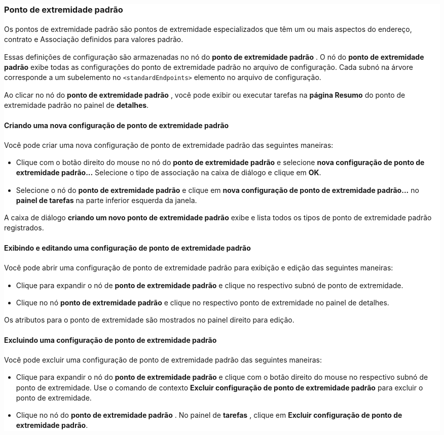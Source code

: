 ### <a name="standard-endpoint"></a>Ponto de extremidade padrão

Os pontos de extremidade padrão são pontos de extremidade especializados que têm um ou mais aspectos do endereço, contrato e Associação definidos para valores padrão.

Essas definições de configuração são armazenadas no nó do **ponto de extremidade padrão** . O nó do **ponto de extremidade padrão** exibe todas as configurações do ponto de extremidade padrão no arquivo de configuração. Cada subnó na árvore corresponde a um subelemento no `<standardEndpoints>` elemento no arquivo de configuração.

Ao clicar no nó do **ponto de extremidade padrão** , você pode exibir ou executar tarefas na **página Resumo** do ponto de extremidade padrão no painel de **detalhes**.

#### <a name="creating-a-new-standard-endpoint-configuration"></a>Criando uma nova configuração de ponto de extremidade padrão

Você pode criar uma nova configuração de ponto de extremidade padrão das seguintes maneiras:

- Clique com o botão direito do mouse no nó do **ponto de extremidade padrão** e selecione **nova configuração de ponto de extremidade padrão...** Selecione o tipo de associação na caixa de diálogo e clique em **OK**.

- Selecione o nó do **ponto de extremidade padrão** e clique em **nova configuração de ponto de extremidade padrão...** no **painel de tarefas** na parte inferior esquerda da janela.

A caixa de diálogo **criando um novo ponto de extremidade padrão** exibe e lista todos os tipos de ponto de extremidade padrão registrados.

#### <a name="viewing-and-editing-a-standard-endpoint-configuration"></a>Exibindo e editando uma configuração de ponto de extremidade padrão

Você pode abrir uma configuração de ponto de extremidade padrão para exibição e edição das seguintes maneiras:

- Clique para expandir o nó de **ponto de extremidade padrão** e clique no respectivo subnó de ponto de extremidade.

- Clique no nó **ponto de extremidade padrão** e clique no respectivo ponto de extremidade no painel de detalhes.

Os atributos para o ponto de extremidade são mostrados no painel direito para edição.

#### <a name="deleting-a-standard-endpoint-configuration"></a>Excluindo uma configuração de ponto de extremidade padrão

Você pode excluir uma configuração de ponto de extremidade padrão das seguintes maneiras:

- Clique para expandir o nó do **ponto de extremidade padrão** e clique com o botão direito do mouse no respectivo subnó de ponto de extremidade. Use o comando de contexto **Excluir configuração de ponto de extremidade padrão** para excluir o ponto de extremidade.

- Clique no nó do **ponto de extremidade padrão** . No painel de **tarefas** , clique em **Excluir configuração de ponto de extremidade padrão**.
